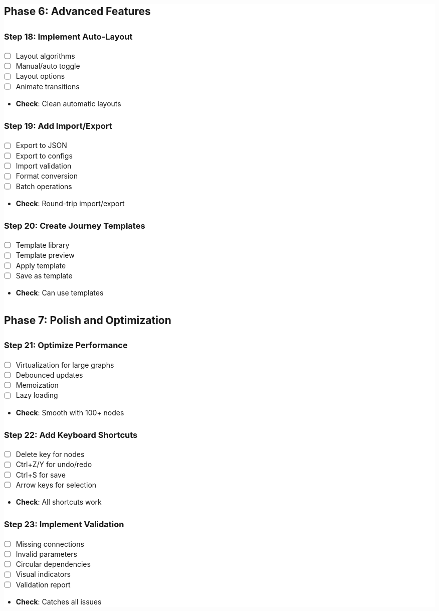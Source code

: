## Phase 6: Advanced Features

### Step 18: Implement Auto-Layout
- [ ] Layout algorithms
- [ ] Manual/auto toggle
- [ ] Layout options
- [ ] Animate transitions
- **Check**: Clean automatic layouts

### Step 19: Add Import/Export
- [ ] Export to JSON
- [ ] Export to configs
- [ ] Import validation
- [ ] Format conversion
- [ ] Batch operations
- **Check**: Round-trip import/export

### Step 20: Create Journey Templates
- [ ] Template library
- [ ] Template preview
- [ ] Apply template
- [ ] Save as template
- **Check**: Can use templates

## Phase 7: Polish and Optimization

### Step 21: Optimize Performance
- [ ] Virtualization for large graphs
- [ ] Debounced updates
- [ ] Memoization
- [ ] Lazy loading
- **Check**: Smooth with 100+ nodes

### Step 22: Add Keyboard Shortcuts
- [ ] Delete key for nodes
- [ ] Ctrl+Z/Y for undo/redo
- [ ] Ctrl+S for save
- [ ] Arrow keys for selection
- **Check**: All shortcuts work

### Step 23: Implement Validation
- [ ] Missing connections
- [ ] Invalid parameters
- [ ] Circular dependencies
- [ ] Visual indicators
- [ ] Validation report
- **Check**: Catches all issues
